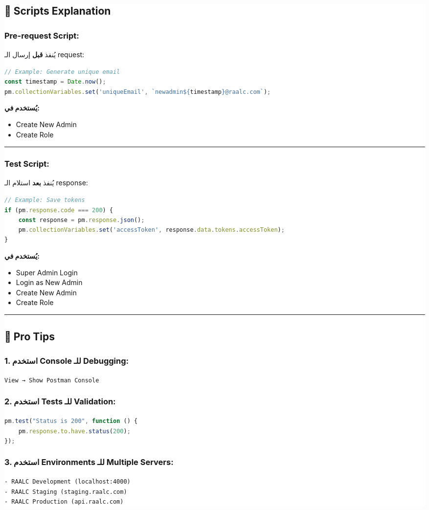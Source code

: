 ## 📝 Scripts Explanation

### Pre-request Script:
يُنفذ **قبل** إرسال الـ request:

```javascript
// Example: Generate unique email
const timestamp = Date.now();
pm.collectionVariables.set('uniqueEmail', `newadmin${timestamp}@raalc.com`);
```

**يُستخدم في:**
- Create New Admin
- Create Role

---

### Test Script:
يُنفذ **بعد** استلام الـ response:

```javascript
// Example: Save tokens
if (pm.response.code === 200) {
    const response = pm.response.json();
    pm.collectionVariables.set('accessToken', response.data.tokens.accessToken);
}
```

**يُستخدم في:**
- Super Admin Login
- Login as New Admin
- Create New Admin
- Create Role

---

## 🎯 Pro Tips

### 1. استخدم Console للـ Debugging:
```
View → Show Postman Console
```

### 2. استخدم Tests للـ Validation:
```javascript
pm.test("Status is 200", function () {
    pm.response.to.have.status(200);
});
```

### 3. استخدم Environments للـ Multiple Servers:
```
- RAALC Development (localhost:4000)
- RAALC Staging (staging.raalc.com)
- RAALC Production (api.raalc.com)
```
